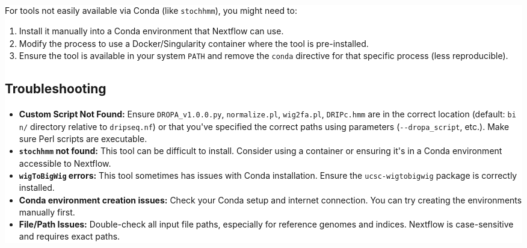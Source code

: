For tools not easily available via Conda (like `stochhmm`), you might need to:
1.  Install it manually into a Conda environment that Nextflow can use.
2.  Modify the process to use a Docker/Singularity container where the tool is pre-installed.
3.  Ensure the tool is available in your system `PATH` and remove the `conda` directive for that specific process (less reproducible).


## Troubleshooting

*   **Custom Script Not Found:** Ensure `DROPA_v1.0.0.py`, `normalize.pl`, `wig2fa.pl`, `DRIPc.hmm` are in the correct location (default: `bin/` directory relative to `dripseq.nf`) or that you've specified the correct paths using parameters (`--dropa_script`, etc.). Make sure Perl scripts are executable.
*   **`stochhmm` not found:** This tool can be difficult to install. Consider using a container or ensuring it's in a Conda environment accessible to Nextflow.
*   **`wigToBigWig` errors:** This tool sometimes has issues with Conda installation. Ensure the `ucsc-wigtobigwig` package is correctly installed.
*   **Conda environment creation issues:** Check your Conda setup and internet connection. You can try creating the environments manually first.
*   **File/Path Issues:** Double-check all input file paths, especially for reference genomes and indices. Nextflow is case-sensitive and requires exact paths.
```
